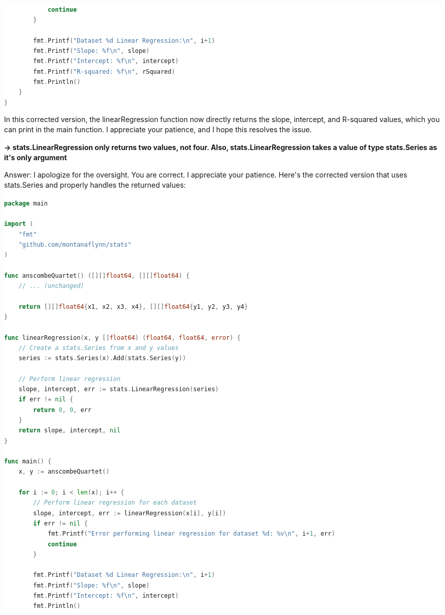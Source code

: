 ```Go
			continue
		}

		fmt.Printf("Dataset %d Linear Regression:\n", i+1)
		fmt.Printf("Slope: %f\n", slope)
		fmt.Printf("Intercept: %f\n", intercept)
		fmt.Printf("R-squared: %f\n", rSquared)
		fmt.Println()
	}
}
```
In this corrected version, the linearRegression function now directly returns the slope, intercept, and R-squared values,
which you can print in the main function. I appreciate your patience, and I hope this resolves the issue.

**-> stats.LinearRegression only returns two values, not four. Also, stats.LinearRegression takes a value of type
stats.Series as it's only argument**

Answer: I apologize for the oversight. You are correct. I appreciate your patience. Here's the corrected version that
uses stats.Series and properly handles the returned values:
```Go
package main

import (
	"fmt"
	"github.com/montanaflynn/stats"
)

func anscombeQuartet() ([][]float64, [][]float64) {
	// ... (unchanged)

	return [][]float64{x1, x2, x3, x4}, [][]float64{y1, y2, y3, y4}
}

func linearRegression(x, y []float64) (float64, float64, error) {
	// Create a stats.Series from x and y values
	series := stats.Series(x).Add(stats.Series(y))

	// Perform linear regression
	slope, intercept, err := stats.LinearRegression(series)
	if err != nil {
		return 0, 0, err
	}
	return slope, intercept, nil
}

func main() {
	x, y := anscombeQuartet()

	for i := 0; i < len(x); i++ {
		// Perform linear regression for each dataset
		slope, intercept, err := linearRegression(x[i], y[i])
		if err != nil {
			fmt.Printf("Error performing linear regression for dataset %d: %v\n", i+1, err)
			continue
		}

		fmt.Printf("Dataset %d Linear Regression:\n", i+1)
		fmt.Printf("Slope: %f\n", slope)
		fmt.Printf("Intercept: %f\n", intercept)
		fmt.Println()
```